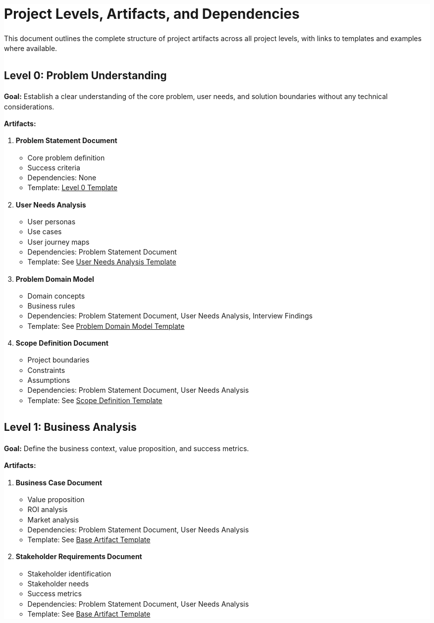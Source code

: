 # Project Levels, Artifacts, and Dependencies

This document outlines the complete structure of project artifacts across all project levels, with links to templates and examples where available.

## Level 0: Problem Understanding
**Goal:** Establish a clear understanding of the core problem, user needs, and solution boundaries without any technical considerations.

**Artifacts:**
1. **Problem Statement Document**
   - Core problem definition
   - Success criteria
   - Dependencies: None
   - Template: [Level 0 Template](./LEVEL_0_TEMPLATE.md)

2. **User Needs Analysis**
   - User personas
   - Use cases
   - User journey maps
   - Dependencies: Problem Statement Document
   - Template: See [User Needs Analysis Template](./USER_NEEDS_ANALYSIS_TEMPLATE.md)

3. **Problem Domain Model**
   - Domain concepts
   - Business rules
   - Dependencies: Problem Statement Document, User Needs Analysis, Interview Findings
   - Template: See [Problem Domain Model Template](./PROBLEM_DOMAIN_MODEL_TEMPLATE.md)

4. **Scope Definition Document**
   - Project boundaries
   - Constraints
   - Assumptions
   - Dependencies: Problem Statement Document, User Needs Analysis
   - Template: See [Scope Definition Template](./SCOPE_DEFINITION_TEMPLATE.md)

## Level 1: Business Analysis
**Goal:** Define the business context, value proposition, and success metrics.

**Artifacts:**
1. **Business Case Document**
   - Value proposition
   - ROI analysis
   - Market analysis
   - Dependencies: Problem Statement Document, User Needs Analysis
   - Template: See [Base Artifact Template](./BASE_ARTIFACT_TEMPLATE.md)

2. **Stakeholder Requirements Document**
   - Stakeholder identification
   - Stakeholder needs
   - Success metrics
   - Dependencies: Problem Statement Document, User Needs Analysis
   - Template: See [Base Artifact Template](./BASE_ARTIFACT_TEMPLATE.md)

